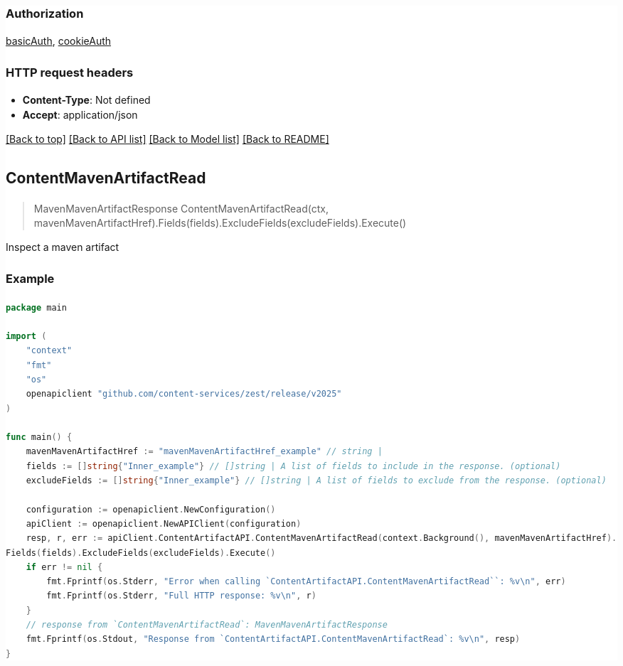 ### Authorization

[basicAuth](../README.md#basicAuth), [cookieAuth](../README.md#cookieAuth)

### HTTP request headers

- **Content-Type**: Not defined
- **Accept**: application/json

[[Back to top]](#) [[Back to API list]](../README.md#documentation-for-api-endpoints)
[[Back to Model list]](../README.md#documentation-for-models)
[[Back to README]](../README.md)


## ContentMavenArtifactRead

> MavenMavenArtifactResponse ContentMavenArtifactRead(ctx, mavenMavenArtifactHref).Fields(fields).ExcludeFields(excludeFields).Execute()

Inspect a maven artifact



### Example

```go
package main

import (
	"context"
	"fmt"
	"os"
	openapiclient "github.com/content-services/zest/release/v2025"
)

func main() {
	mavenMavenArtifactHref := "mavenMavenArtifactHref_example" // string | 
	fields := []string{"Inner_example"} // []string | A list of fields to include in the response. (optional)
	excludeFields := []string{"Inner_example"} // []string | A list of fields to exclude from the response. (optional)

	configuration := openapiclient.NewConfiguration()
	apiClient := openapiclient.NewAPIClient(configuration)
	resp, r, err := apiClient.ContentArtifactAPI.ContentMavenArtifactRead(context.Background(), mavenMavenArtifactHref).Fields(fields).ExcludeFields(excludeFields).Execute()
	if err != nil {
		fmt.Fprintf(os.Stderr, "Error when calling `ContentArtifactAPI.ContentMavenArtifactRead``: %v\n", err)
		fmt.Fprintf(os.Stderr, "Full HTTP response: %v\n", r)
	}
	// response from `ContentMavenArtifactRead`: MavenMavenArtifactResponse
	fmt.Fprintf(os.Stdout, "Response from `ContentArtifactAPI.ContentMavenArtifactRead`: %v\n", resp)
}
```
